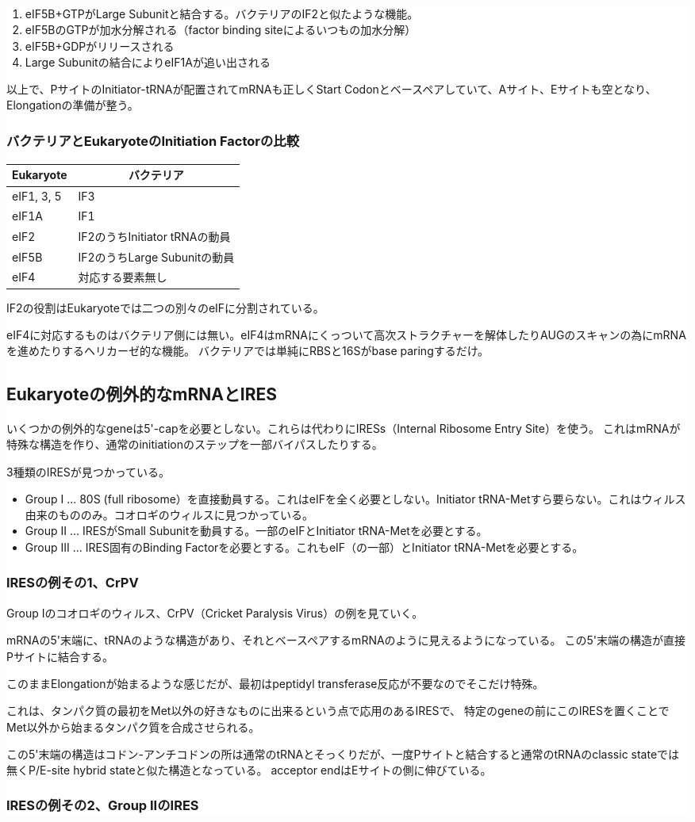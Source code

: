 1. eIF5B+GTPがLarge Subunitと結合する。バクテリアのIF2と似たような機能。
2. eIF5BのGTPが加水分解される（factor binding siteによるいつもの加水分解）
3. eIF5B+GDPがリリースされる
4. Large Subunitの結合によりeIF1Aが追い出される

以上で、PサイトのInitiator-tRNAが配置されてmRNAも正しくStart Codonとベースペアしていて、Aサイト、Eサイトも空となり、
Elongationの準備が整う。

### バクテリアとEukaryoteのInitiation Factorの比較

 | Eukaryote | バクテリア |
| ---- | ---- |
| eIF1, 3, 5 | IF3 |
| eIF1A | IF1 |
| eIF2 | IF2のうちInitiator tRNAの動員 |
| eIF5B | IF2のうちLarge Subunitの動員 |
| eIF4 | 対応する要素無し |

IF2の役割はEukaryoteでは二つの別々のeIFに分割されている。

eIF4に対応するものはバクテリア側には無い。eIF4はmRNAにくっついて高次ストラクチャーを解体したりAUGのスキャンの為にmRNAを進めたりするヘリカーゼ的な機能。
バクテリアでは単純にRBSと16Sがbase paringするだけ。

## Eukaryoteの例外的なmRNAとIRES

いくつかの例外的なgeneは5'-capを必要としない。これらは代わりにIRESs（Internal Ribosome Entry Site）を使う。
これはmRNAが特殊な構造を作り、通常のinitiationのステップを一部バイパスしたりする。

3種類のIRESが見つかっている。

- Group I ... 80S (full ribosome）を直接動員する。これはeIFを全く必要としない。Initiator tRNA-Metすら要らない。これはウィルス由来のもののみ。コオロギのウィルスに見つかっている。
- Group II ... IRESがSmall Subunitを動員する。一部のeIFとInitiator tRNA-Metを必要とする。
- Group III ... IRES固有のBinding Factorを必要とする。これもeIF（の一部）とInitiator tRNA-Metを必要とする。

### IRESの例その1、CrPV

Group Iのコオロギのウィルス、CrPV（Cricket Paralysis Virus）の例を見ていく。

mRNAの5'末端に、tRNAのような構造があり、それとベースペアするmRNAのように見えるようになっている。
この5'末端の構造が直接Pサイトに結合する。

このままElongationが始まるような感じだが、最初はpeptidyl transferase反応が不要なのでそこだけ特殊。

これは、タンパク質の最初をMet以外の好きなものに出来るという点で応用のあるIRESで、
特定のgeneの前にこのIRESを置くことでMet以外から始まるタンパク質を合成させられる。

この5'末端の構造はコドン-アンチコドンの所は通常のtRNAとそっくりだが、一度Pサイトと結合すると通常のtRNAのclassic stateでは無くP/E-site hybrid stateと似た構造となっている。
acceptor endはEサイトの側に伸びている。

### IRESの例その2、Group IIのIRES
